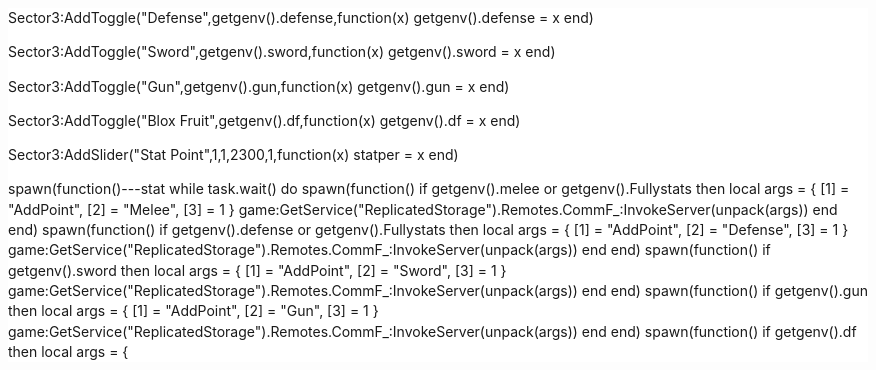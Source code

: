   Sector3:AddToggle("Defense",getgenv().defense,function(x)
     getgenv().defense = x
  end)
  
  Sector3:AddToggle("Sword",getgenv().sword,function(x)
      getgenv().sword = x
  end)
  
  
  Sector3:AddToggle("Gun",getgenv().gun,function(x)
      getgenv().gun = x
  end)
  
  
  Sector3:AddToggle("Blox Fruit",getgenv().df,function(x)
      getgenv().df = x
  end)
  
  Sector3:AddSlider("Stat Point",1,1,2300,1,function(x)
     statper = x
  end)
  
  spawn(function()---stat
      while task.wait() do
          spawn(function()
              if getgenv().melee or getgenv().Fullystats then
                  local args = {
                  [1] = "AddPoint",
                  [2] = "Melee",
                  [3] = 1
                  }
              game:GetService("ReplicatedStorage").Remotes.CommF_:InvokeServer(unpack(args))
          end
      end)
      spawn(function()
          if getgenv().defense or getgenv().Fullystats then
              local args = {
                  [1] = "AddPoint",
                  [2] = "Defense",
                  [3] = 1
              }
              game:GetService("ReplicatedStorage").Remotes.CommF_:InvokeServer(unpack(args))
          end
      end)
      spawn(function()
          if getgenv().sword then
              local args = {
              [1] = "AddPoint",
              [2] = "Sword",
              [3] = 1
              }
          game:GetService("ReplicatedStorage").Remotes.CommF_:InvokeServer(unpack(args))
          end
      end)
      spawn(function()
          if getgenv().gun then
              local args = {
              [1] = "AddPoint",
              [2] = "Gun",
              [3] = 1
              }
          game:GetService("ReplicatedStorage").Remotes.CommF_:InvokeServer(unpack(args))
          end
      end)
      spawn(function()
          if getgenv().df then
              local args = {
